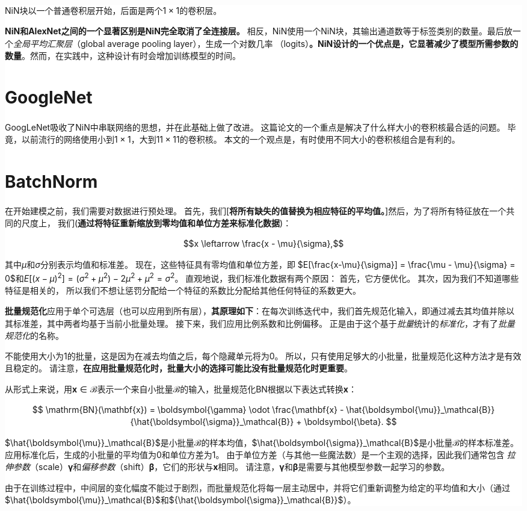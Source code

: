  NiN块以一个普通卷积层开始，后面是两个$1\times1$的卷积层。

 **NiN和AlexNet之间的一个显著区别是NiN完全取消了全连接层。**
相反，NiN使用一个NiN块，其输出通道数等于标签类别的数量。最后放一个*全局平均汇聚层*（global average pooling layer），生成一个对数几率	（logits）**。NiN设计的一个优点是，它显著减少了模型所需参数的数量**。然而，在实践中，这种设计有时会增加训练模型的时间。

# GoogleNet
GoogLeNet吸收了NiN中串联网络的思想，并在此基础上做了改进。
这篇论文的一个重点是解决了什么样大小的卷积核最合适的问题。
毕竟，以前流行的网络使用小到$1 \times 1$，大到$11 \times 11$的卷积核。
本文的一个观点是，有时使用不同大小的卷积核组合是有利的。
# BatchNorm
在开始建模之前，我们需要对数据进行预处理。
首先，我们[**将所有缺失的值替换为相应特征的平均值。**]然后，为了将所有特征放在一个共同的尺度上，
我们(**通过将特征重新缩放到零均值和单位方差来标准化数据**)：

$$x \leftarrow \frac{x - \mu}{\sigma},$$

其中$\mu$和$\sigma$分别表示均值和标准差。
现在，这些特征具有零均值和单位方差，即 $E[\frac{x-\mu}{\sigma}] = \frac{\mu - \mu}{\sigma} = 0$和$E[(x-\mu)^2] = (\sigma^2 + \mu^2) - 2\mu^2+\mu^2 = \sigma^2$。
直观地说，我们标准化数据有两个原因：
首先，它方便优化。
其次，因为我们不知道哪些特征是相关的，
所以我们不想让惩罚分配给一个特征的系数比分配给其他任何特征的系数更大。 

**批量规范化**应用于单个可选层（也可以应用到所有层），**其原理如下**：在每次训练迭代中，我们首先规范化输入，即通过减去其均值并除以其标准差，其中两者均基于当前小批量处理。
接下来，我们应用比例系数和比例偏移。
正是由于这个基于*批量*统计的*标准化*，才有了*批量规范化*的名称。

不能使用大小为1的批量，这是因为在减去均值之后，每个隐藏单元将为0。
所以，只有使用足够大的小批量，批量规范化这种方法才是有效且稳定的。
请注意，**在应用批量规范化时，批量大小的选择可能比没有批量规范化时更重要**。

从形式上来说，用$\mathbf{x} \in \mathcal{B}$表示一个来自小批量$\mathcal{B}$的输入，批量规范化$\mathrm{BN}$根据以下表达式转换$\mathbf{x}$：

$$
\mathrm{BN}(\mathbf{x}) = \boldsymbol{\gamma} \odot \frac{\mathbf{x} - \hat{\boldsymbol{\mu}}_\mathcal{B}}{\hat{\boldsymbol{\sigma}}_\mathcal{B}} + \boldsymbol{\beta}.
$$


$\hat{\boldsymbol{\mu}}_\mathcal{B}$是小批量$\mathcal{B}$的样本均值，$\hat{\boldsymbol{\sigma}}_\mathcal{B}$是小批量$\mathcal{B}$的样本标准差。
应用标准化后，生成的小批量的平均值为0和单位方差为1。
由于单位方差（与其他一些魔法数）是一个主观的选择，因此我们通常包含
*拉伸参数*（scale）$\boldsymbol{\gamma}$和*偏移参数*（shift）$\boldsymbol{\beta}$，它们的形状与$\mathbf{x}$相同。
请注意，$\boldsymbol{\gamma}$和$\boldsymbol{\beta}$是需要与其他模型参数一起学习的参数。

由于在训练过程中，中间层的变化幅度不能过于剧烈，而批量规范化将每一层主动居中，并将它们重新调整为给定的平均值和大小（通过$\hat{\boldsymbol{\mu}}_\mathcal{B}$和${\hat{\boldsymbol{\sigma}}_\mathcal{B}}$）。
